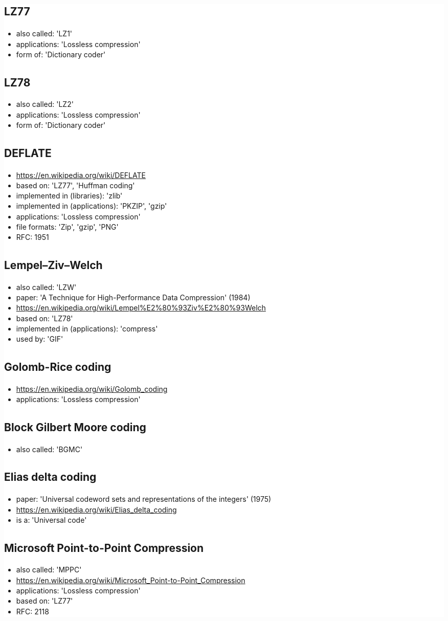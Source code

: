 ## LZ77
- also called: 'LZ1'
- applications: 'Lossless compression'
- form of: 'Dictionary coder'

## LZ78
- also called: 'LZ2'
- applications: 'Lossless compression'
- form of: 'Dictionary coder'

## DEFLATE
- https://en.wikipedia.org/wiki/DEFLATE
- based on: 'LZ77', 'Huffman coding'
- implemented in (libraries): 'zlib'
- implemented in (applications): 'PKZIP', 'gzip'
- applications: 'Lossless compression'
- file formats: 'Zip', 'gzip', 'PNG'
- RFC: 1951

## Lempel–Ziv–Welch
- also called: 'LZW'
- paper: 'A Technique for High-Performance Data Compression' (1984)
- https://en.wikipedia.org/wiki/Lempel%E2%80%93Ziv%E2%80%93Welch
- based on: 'LZ78'
- implemented in (applications): 'compress'
- used by: 'GIF'

## Golomb-Rice coding
- https://en.wikipedia.org/wiki/Golomb_coding
- applications: 'Lossless compression'

## Block Gilbert Moore coding
- also called: 'BGMC'

## Elias delta coding
- paper: 'Universal codeword sets and representations of the integers' (1975)
- https://en.wikipedia.org/wiki/Elias_delta_coding
- is a: 'Universal code'

## Microsoft Point-to-Point Compression
- also called: 'MPPC'
- https://en.wikipedia.org/wiki/Microsoft_Point-to-Point_Compression
- applications: 'Lossless compression'
- based on: 'LZ77'
- RFC: 2118
